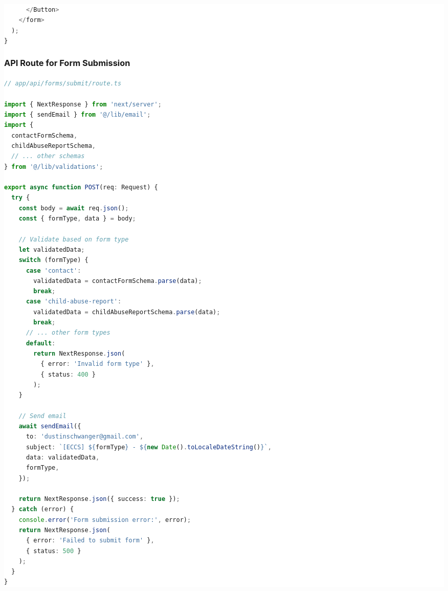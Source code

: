 ```typescript
      </Button>
    </form>
  );
}
```

### API Route for Form Submission

```typescript
// app/api/forms/submit/route.ts

import { NextResponse } from 'next/server';
import { sendEmail } from '@/lib/email';
import {
  contactFormSchema,
  childAbuseReportSchema,
  // ... other schemas
} from '@/lib/validations';

export async function POST(req: Request) {
  try {
    const body = await req.json();
    const { formType, data } = body;

    // Validate based on form type
    let validatedData;
    switch (formType) {
      case 'contact':
        validatedData = contactFormSchema.parse(data);
        break;
      case 'child-abuse-report':
        validatedData = childAbuseReportSchema.parse(data);
        break;
      // ... other form types
      default:
        return NextResponse.json(
          { error: 'Invalid form type' },
          { status: 400 }
        );
    }

    // Send email
    await sendEmail({
      to: 'dustinschwanger@gmail.com',
      subject: `[ECCS] ${formType} - ${new Date().toLocaleDateString()}`,
      data: validatedData,
      formType,
    });

    return NextResponse.json({ success: true });
  } catch (error) {
    console.error('Form submission error:', error);
    return NextResponse.json(
      { error: 'Failed to submit form' },
      { status: 500 }
    );
  }
}
```
